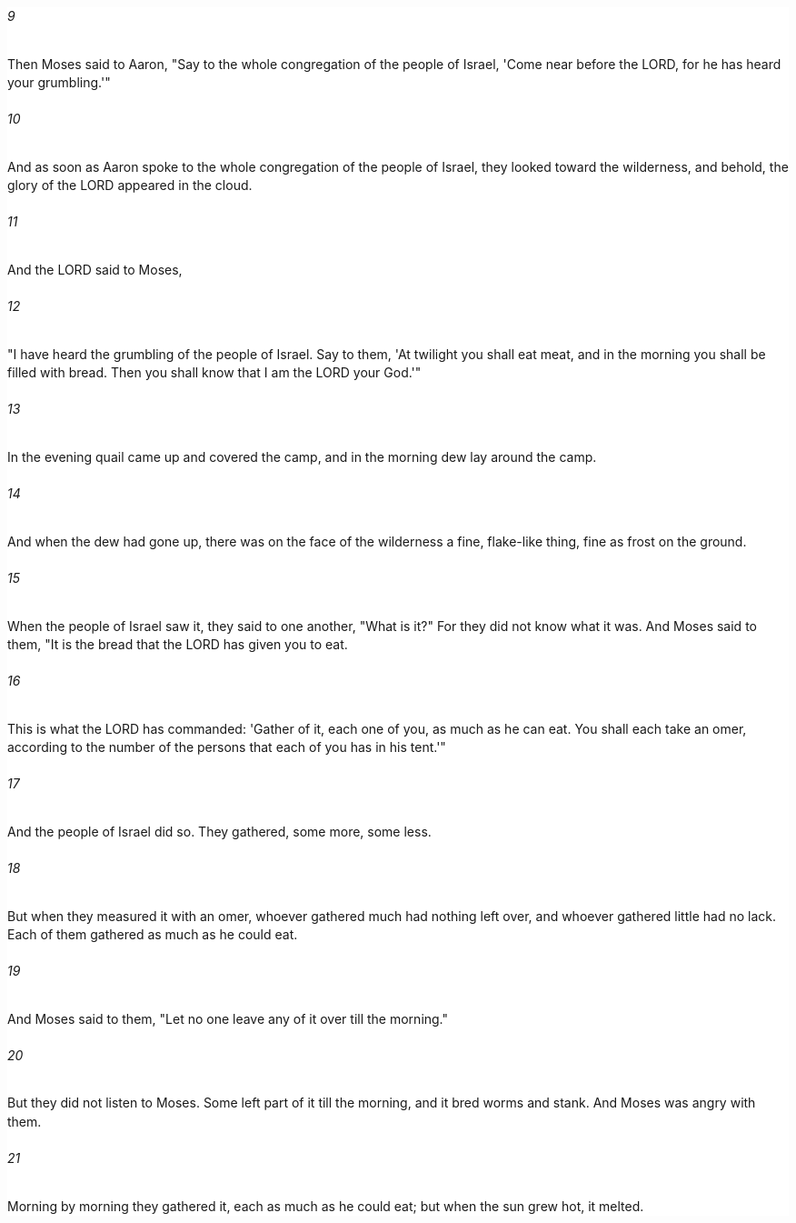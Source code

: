 

###### 9 
Then Moses said to Aaron, "Say to the whole congregation of the people of Israel, 'Come near before the LORD, for he has heard your grumbling.'" 
 

###### 10 
And as soon as Aaron spoke to the whole congregation of the people of Israel, they looked toward the wilderness, and behold, the glory of the LORD appeared in the cloud. 
 

###### 11 
And the LORD said to Moses, 
 

###### 12 
"I have heard the grumbling of the people of Israel. Say to them, 'At twilight you shall eat meat, and in the morning you shall be filled with bread. Then you shall know that I am the LORD your God.'"
 
 

###### 13 
In the evening quail came up and covered the camp, and in the morning dew lay around the camp. 
 

###### 14 
And when the dew had gone up, there was on the face of the wilderness a fine, flake-like thing, fine as frost on the ground. 
 

###### 15 
When the people of Israel saw it, they said to one another, "What is it?" For they did not know what it was. And Moses said to them, "It is the bread that the LORD has given you to eat. 
 

###### 16 
This is what the LORD has commanded: 'Gather of it, each one of you, as much as he can eat. You shall each take an omer, according to the number of the persons that each of you has in his tent.'" 
 

###### 17 
And the people of Israel did so. They gathered, some more, some less. 
 

###### 18 
But when they measured it with an omer, whoever gathered much had nothing left over, and whoever gathered little had no lack. Each of them gathered as much as he could eat. 
 

###### 19 
And Moses said to them, "Let no one leave any of it over till the morning." 
 

###### 20 
But they did not listen to Moses. Some left part of it till the morning, and it bred worms and stank. And Moses was angry with them. 
 

###### 21 
Morning by morning they gathered it, each as much as he could eat; but when the sun grew hot, it melted.
 